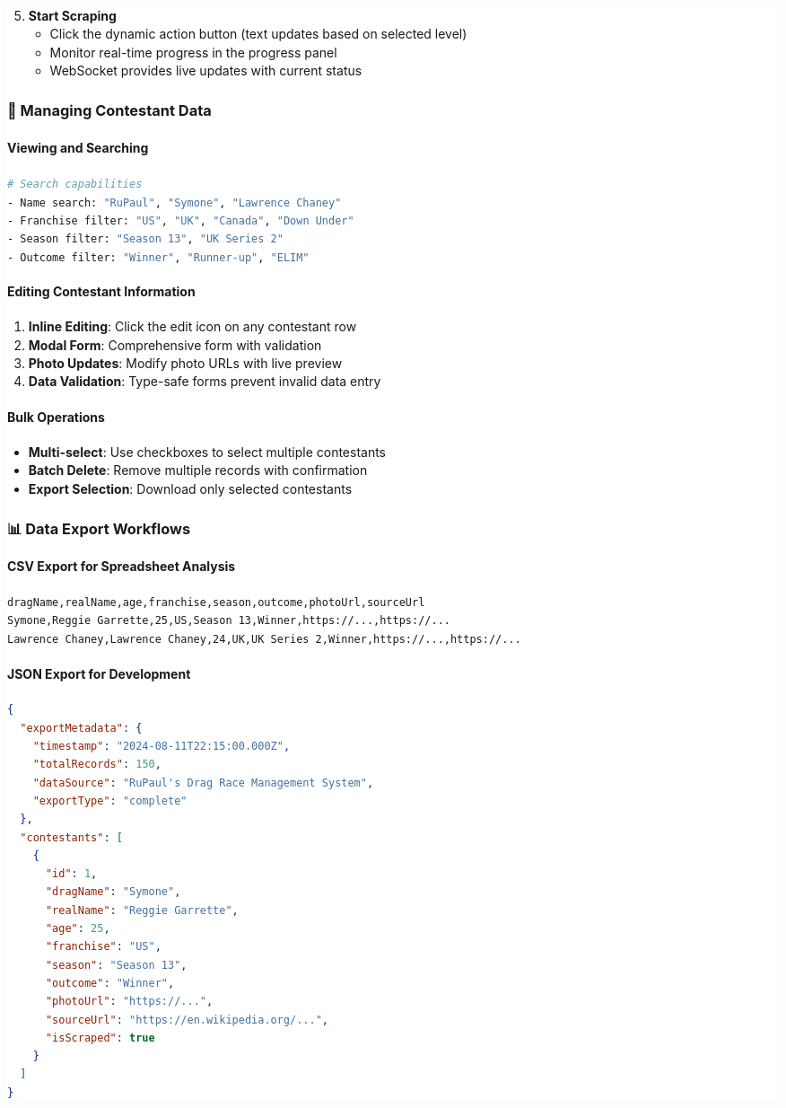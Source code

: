5. **Start Scraping**
   - Click the dynamic action button (text updates based on selected level)
   - Monitor real-time progress in the progress panel
   - WebSocket provides live updates with current status

### 👥 Managing Contestant Data

#### Viewing and Searching
```bash
# Search capabilities
- Name search: "RuPaul", "Symone", "Lawrence Chaney"
- Franchise filter: "US", "UK", "Canada", "Down Under"  
- Season filter: "Season 13", "UK Series 2"
- Outcome filter: "Winner", "Runner-up", "ELIM"
```

#### Editing Contestant Information
1. **Inline Editing**: Click the edit icon on any contestant row
2. **Modal Form**: Comprehensive form with validation
3. **Photo Updates**: Modify photo URLs with live preview
4. **Data Validation**: Type-safe forms prevent invalid data entry

#### Bulk Operations
- **Multi-select**: Use checkboxes to select multiple contestants
- **Batch Delete**: Remove multiple records with confirmation
- **Export Selection**: Download only selected contestants

### 📊 Data Export Workflows

#### CSV Export for Spreadsheet Analysis
```csv
dragName,realName,age,franchise,season,outcome,photoUrl,sourceUrl
Symone,Reggie Garrette,25,US,Season 13,Winner,https://...,https://...
Lawrence Chaney,Lawrence Chaney,24,UK,UK Series 2,Winner,https://...,https://...
```

#### JSON Export for Development
```json
{
  "exportMetadata": {
    "timestamp": "2024-08-11T22:15:00.000Z",
    "totalRecords": 150,
    "dataSource": "RuPaul's Drag Race Management System",
    "exportType": "complete"
  },
  "contestants": [
    {
      "id": 1,
      "dragName": "Symone",
      "realName": "Reggie Garrette",
      "age": 25,
      "franchise": "US",
      "season": "Season 13",
      "outcome": "Winner",
      "photoUrl": "https://...",
      "sourceUrl": "https://en.wikipedia.org/...",
      "isScraped": true
    }
  ]
}
```
